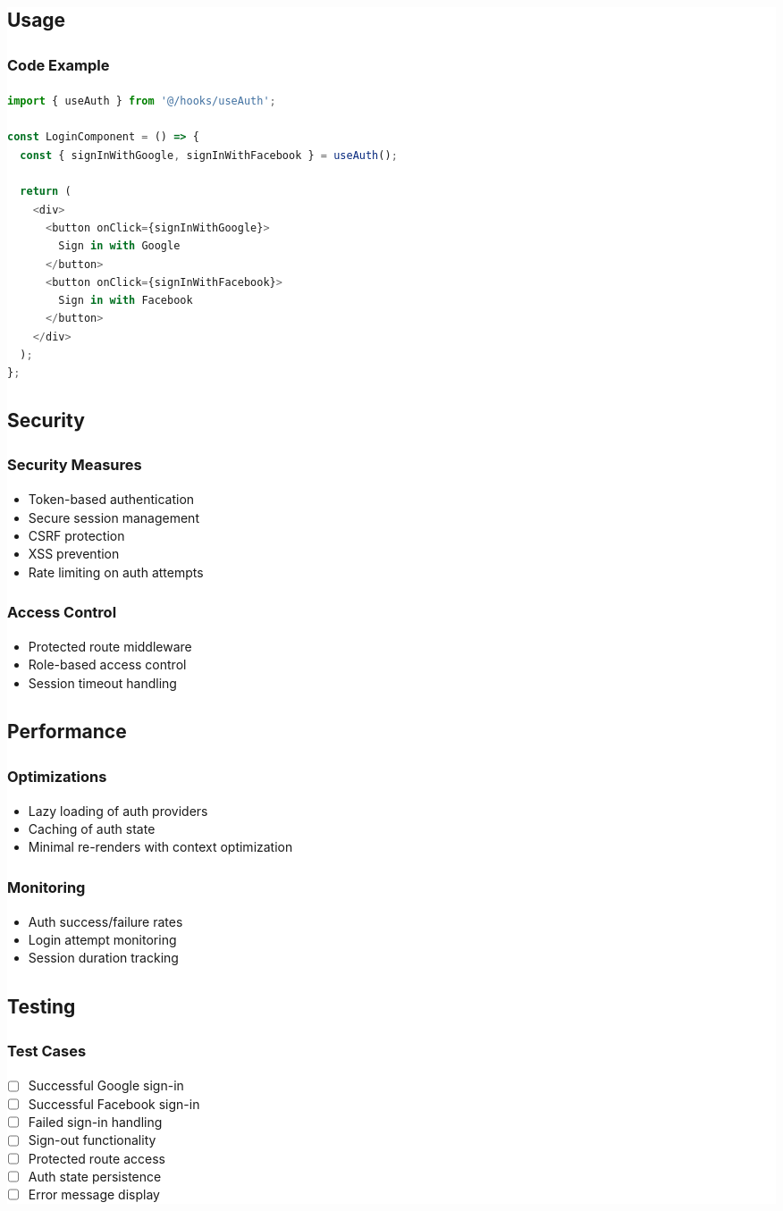 ## Usage
### Code Example
```typescript
import { useAuth } from '@/hooks/useAuth';

const LoginComponent = () => {
  const { signInWithGoogle, signInWithFacebook } = useAuth();

  return (
    <div>
      <button onClick={signInWithGoogle}>
        Sign in with Google
      </button>
      <button onClick={signInWithFacebook}>
        Sign in with Facebook
      </button>
    </div>
  );
};
```

## Security
### Security Measures
- Token-based authentication
- Secure session management
- CSRF protection
- XSS prevention
- Rate limiting on auth attempts

### Access Control
- Protected route middleware
- Role-based access control
- Session timeout handling

## Performance
### Optimizations
- Lazy loading of auth providers
- Caching of auth state
- Minimal re-renders with context optimization

### Monitoring
- Auth success/failure rates
- Login attempt monitoring
- Session duration tracking

## Testing
### Test Cases
- [ ] Successful Google sign-in
- [ ] Successful Facebook sign-in
- [ ] Failed sign-in handling
- [ ] Sign-out functionality
- [ ] Protected route access
- [ ] Auth state persistence
- [ ] Error message display

